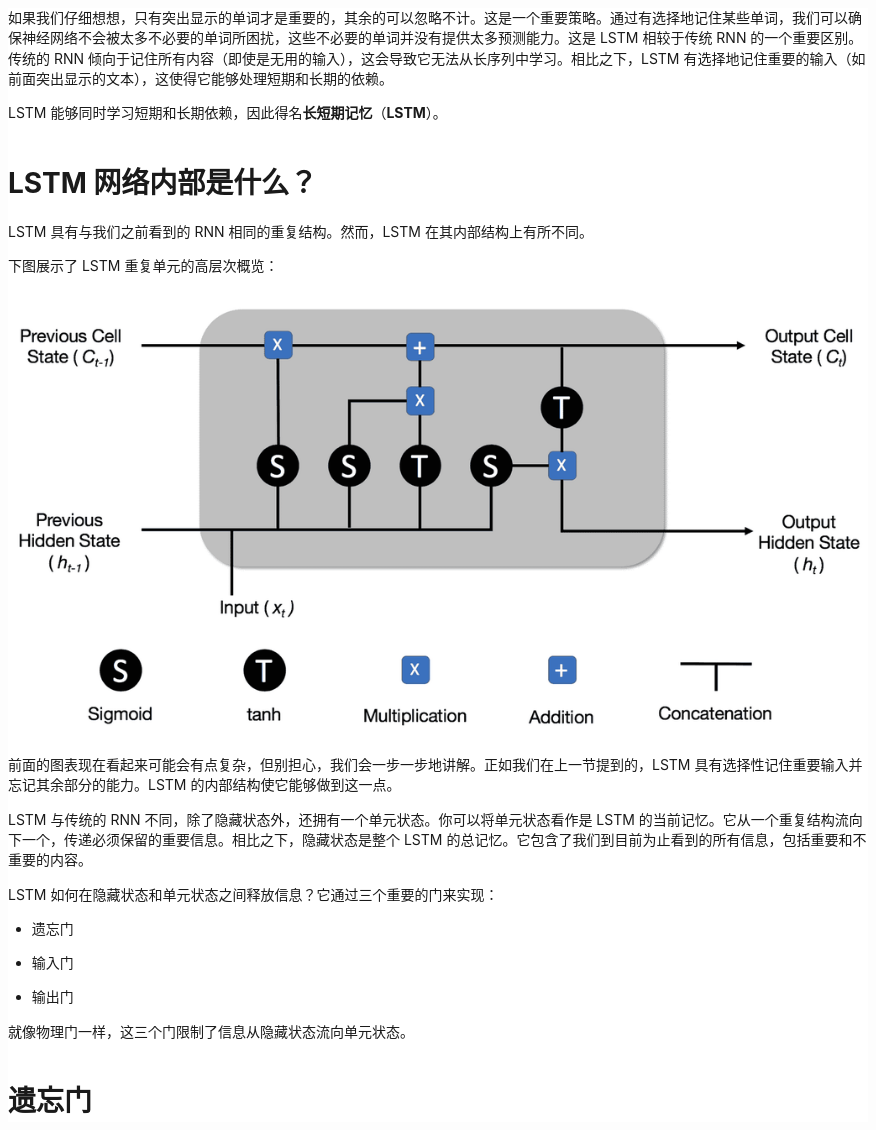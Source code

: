 如果我们仔细想想，只有突出显示的单词才是重要的，其余的可以忽略不计。这是一个重要策略。通过有选择地记住某些单词，我们可以确保神经网络不会被太多不必要的单词所困扰，这些不必要的单词并没有提供太多预测能力。这是 LSTM 相较于传统 RNN 的一个重要区别。传统的 RNN 倾向于记住所有内容（即使是无用的输入），这会导致它无法从长序列中学习。相比之下，LSTM 有选择地记住重要的输入（如前面突出显示的文本），这使得它能够处理短期和长期的依赖。

LSTM 能够同时学习短期和长期依赖，因此得名**长短期记忆**（**LSTM**）。

# LSTM 网络内部是什么？

LSTM 具有与我们之前看到的 RNN 相同的重复结构。然而，LSTM 在其内部结构上有所不同。

下图展示了 LSTM 重复单元的高层次概览：

![](img/c496ae83-c098-434f-984e-5019fb236cc2.png)

前面的图表现在看起来可能会有点复杂，但别担心，我们会一步一步地讲解。正如我们在上一节提到的，LSTM 具有选择性记住重要输入并忘记其余部分的能力。LSTM 的内部结构使它能够做到这一点。

LSTM 与传统的 RNN 不同，除了隐藏状态外，还拥有一个单元状态。你可以将单元状态看作是 LSTM 的当前记忆。它从一个重复结构流向下一个，传递必须保留的重要信息。相比之下，隐藏状态是整个 LSTM 的总记忆。它包含了我们到目前为止看到的所有信息，包括重要和不重要的内容。

LSTM 如何在隐藏状态和单元状态之间释放信息？它通过三个重要的门来实现：

+   遗忘门

+   输入门

+   输出门

就像物理门一样，这三个门限制了信息从隐藏状态流向单元状态。

# 遗忘门
